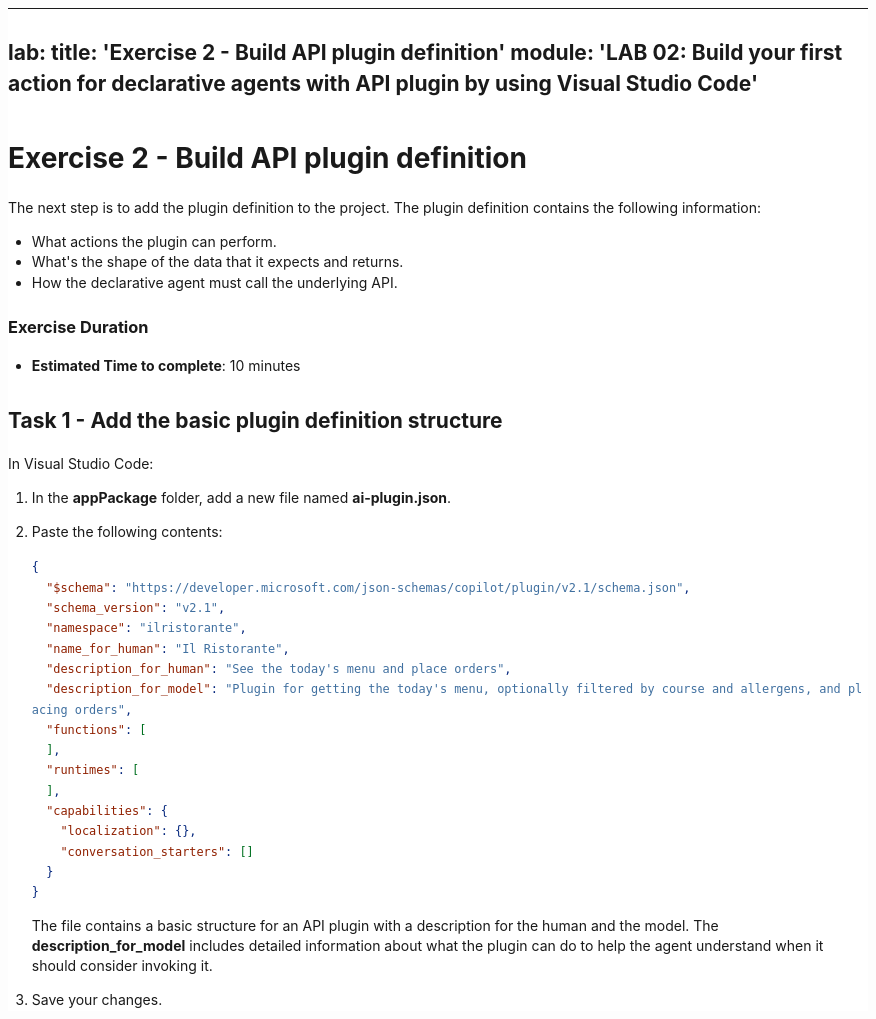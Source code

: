 
---
lab:
    title: 'Exercise 2 - Build API plugin definition'
    module: 'LAB 02: Build your first action for declarative agents with API plugin by using Visual Studio Code'
---

# Exercise 2 - Build API plugin definition

The next step is to add the plugin definition to the project. The plugin definition contains the following information:

- What actions the plugin can perform.
- What's the shape of the data that it expects and returns.
- How the declarative agent must call the underlying API.

### Exercise Duration

- **Estimated Time to complete**: 10 minutes

## Task 1 - Add the basic plugin definition structure

In Visual Studio Code:

1. In the **appPackage** folder, add a new file named **ai-plugin.json**.
1. Paste the following contents:

    ```json
    {
      "$schema": "https://developer.microsoft.com/json-schemas/copilot/plugin/v2.1/schema.json",
      "schema_version": "v2.1",
      "namespace": "ilristorante",
      "name_for_human": "Il Ristorante",
      "description_for_human": "See the today's menu and place orders",
      "description_for_model": "Plugin for getting the today's menu, optionally filtered by course and allergens, and placing orders",
      "functions": [ 
      ],
      "runtimes": [
      ],
      "capabilities": {
        "localization": {},
        "conversation_starters": []
      }
    }
    ```

    The file contains a basic structure for an API plugin with a description for the human and the model. The **description_for_model** includes detailed information about what the plugin can do to help the agent understand when it should consider invoking it.
1. Save your changes.
